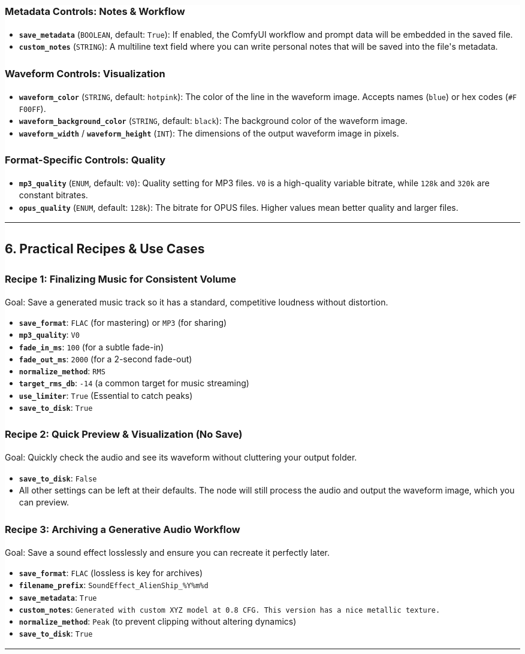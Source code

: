 ### Metadata Controls: Notes & Workflow

* **`save_metadata`** (`BOOLEAN`, default: `True`): If enabled, the ComfyUI workflow and prompt data will be embedded in the saved file.
* **`custom_notes`** (`STRING`): A multiline text field where you can write personal notes that will be saved into the file's metadata.

### Waveform Controls: Visualization

* **`waveform_color`** (`STRING`, default: `hotpink`): The color of the line in the waveform image. Accepts names (`blue`) or hex codes (`#FF00FF`).
* **`waveform_background_color`** (`STRING`, default: `black`): The background color of the waveform image.
* **`waveform_width`** / **`waveform_height`** (`INT`): The dimensions of the output waveform image in pixels.

### Format-Specific Controls: Quality

* **`mp3_quality`** (`ENUM`, default: `V0`): Quality setting for MP3 files. `V0` is a high-quality variable bitrate, while `128k` and `320k` are constant bitrates.
* **`opus_quality`** (`ENUM`, default: `128k`): The bitrate for OPUS files. Higher values mean better quality and larger files.

---

## 6. Practical Recipes & Use Cases

### Recipe 1: Finalizing Music for Consistent Volume

Goal: Save a generated music track so it has a standard, competitive loudness without distortion.

* **`save_format`**: `FLAC` (for mastering) or `MP3` (for sharing)
* **`mp3_quality`**: `V0`
* **`fade_in_ms`**: `100` (for a subtle fade-in)
* **`fade_out_ms`**: `2000` (for a 2-second fade-out)
* **`normalize_method`**: `RMS`
* **`target_rms_db`**: `-14` (a common target for music streaming)
* **`use_limiter`**: `True` (Essential to catch peaks)
* **`save_to_disk`**: `True`

### Recipe 2: Quick Preview & Visualization (No Save)

Goal: Quickly check the audio and see its waveform without cluttering your output folder.

* **`save_to_disk`**: `False`
* All other settings can be left at their defaults. The node will still process the audio and output the waveform image, which you can preview.

### Recipe 3: Archiving a Generative Audio Workflow

Goal: Save a sound effect losslessly and ensure you can recreate it perfectly later.

* **`save_format`**: `FLAC` (lossless is key for archives)
* **`filename_prefix`**: `SoundEffect_AlienShip_%Y%m%d`
* **`save_metadata`**: `True`
* **`custom_notes`**: `Generated with custom XYZ model at 0.8 CFG. This version has a nice metallic texture.`
* **`normalize_method`**: `Peak` (to prevent clipping without altering dynamics)
* **`save_to_disk`**: `True`

---